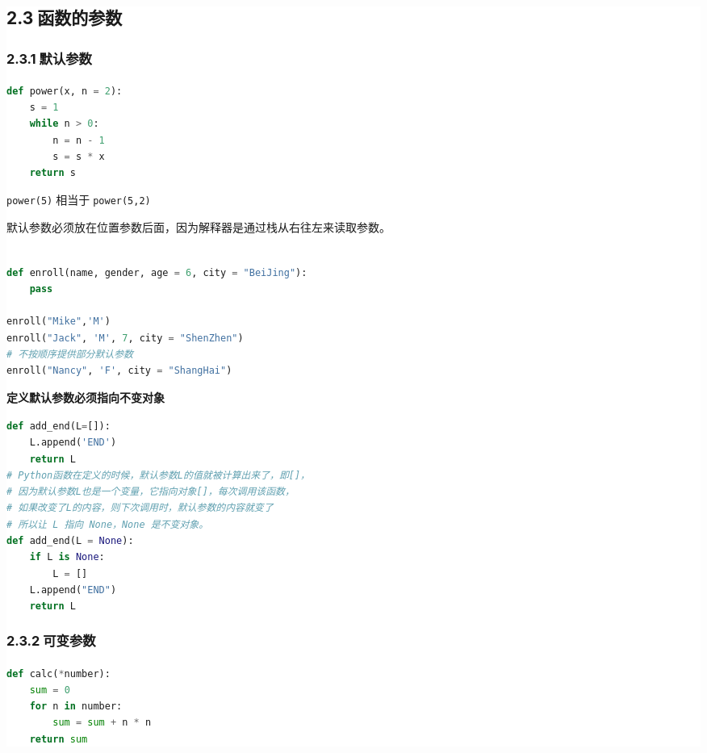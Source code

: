 ## 2.3 函数的参数

### 2.3.1 默认参数

```python
def power(x, n = 2):
    s = 1
    while n > 0:
        n = n - 1
        s = s * x
    return s
```
`power(5)` 相当于 `power(5,2)`

默认参数必须放在位置参数后面，因为解释器是通过栈从右往左来读取参数。

```python

def enroll(name, gender, age = 6, city = "BeiJing"):
    pass

enroll("Mike",'M')
enroll("Jack", 'M', 7, city = "ShenZhen")
# 不按顺序提供部分默认参数
enroll("Nancy", 'F', city = "ShangHai") 
```

**定义默认参数必须指向不变对象**

```python
def add_end(L=[]):
    L.append('END')
    return L
# Python函数在定义的时候，默认参数L的值就被计算出来了，即[]，
# 因为默认参数L也是一个变量，它指向对象[]，每次调用该函数，
# 如果改变了L的内容，则下次调用时，默认参数的内容就变了
# 所以让 L 指向 None，None 是不变对象。
def add_end(L = None):
    if L is None:
        L = []
    L.append("END")
    return L
```

### 2.3.2 可变参数

```python
def calc(*number):
    sum = 0
    for n in number:
        sum = sum + n * n
    return sum
```
